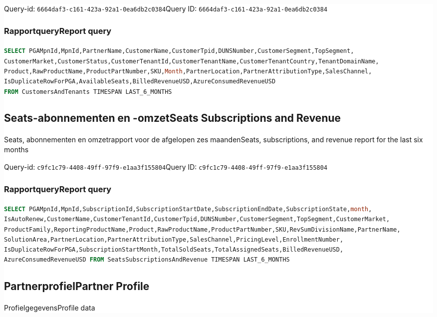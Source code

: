 <span data-ttu-id="33e68-110">Query-id: `6664daf3-c161-423a-92a1-0ea6db2c0384`</span><span class="sxs-lookup"><span data-stu-id="33e68-110">Query ID: `6664daf3-c161-423a-92a1-0ea6db2c0384`</span></span>

### <a name="report-query"></a><span data-ttu-id="33e68-111">Rapportquery</span><span class="sxs-lookup"><span data-stu-id="33e68-111">Report query</span></span>
```sql
SELECT PGAMpnId,MpnId,PartnerName,CustomerName,CustomerTpid,DUNSNumber,CustomerSegment,TopSegment,
CustomerMarket,CustomerStatus,CustomerTenantId,CustomerTenantName,CustomerTenantCountry,TenantDomainName,
Product,RawProductName,ProductPartNumber,SKU,Month,PartnerLocation,PartnerAttributionType,SalesChannel,
IsDuplicateRowForPGA,AvailableSeats,BilledRevenueUSD,AzureConsumedRevenueUSD 
FROM CustomersAndTenants TIMESPAN LAST_6_MONTHS
```

## <a name="seats-subscriptions-and-revenue"></a><span data-ttu-id="33e68-112">Seats-abonnementen en -omzet</span><span class="sxs-lookup"><span data-stu-id="33e68-112">Seats Subscriptions and Revenue</span></span>

<span data-ttu-id="33e68-113">Seats, abonnementen en omzetrapport voor de afgelopen zes maanden</span><span class="sxs-lookup"><span data-stu-id="33e68-113">Seats, subscriptions, and revenue report for the last six months</span></span>

<span data-ttu-id="33e68-114">Query-id: `c9fc1c79-4408-49ff-97f9-e1aa3f155804`</span><span class="sxs-lookup"><span data-stu-id="33e68-114">Query ID: `c9fc1c79-4408-49ff-97f9-e1aa3f155804`</span></span>

### <a name="report-query"></a><span data-ttu-id="33e68-115">Rapportquery</span><span class="sxs-lookup"><span data-stu-id="33e68-115">Report query</span></span>

```sql
SELECT PGAMpnId,MpnId,SubscriptionId,SubscriptionStartDate,SubscriptionEndDate,SubscriptionState,month,
IsAutoRenew,CustomerName,CustomerTenantId,CustomerTpid,DUNSNumber,CustomerSegment,TopSegment,CustomerMarket,
ProductFamily,ReportingProductName,Product,RawProductName,ProductPartNumber,SKU,RevSumDivisionName,PartnerName,
SolutionArea,PartnerLocation,PartnerAttributionType,SalesChannel,PricingLevel,EnrollmentNumber,
IsDuplicateRowForPGA,SubscriptionStartMonth,TotalSoldSeats,TotalAssignedSeats,BilledRevenueUSD,
AzureConsumedRevenueUSD FROM SeatsSubscriptionsAndRevenue TIMESPAN LAST_6_MONTHS
```

## <a name="partner-profile"></a><span data-ttu-id="33e68-116">Partnerprofiel</span><span class="sxs-lookup"><span data-stu-id="33e68-116">Partner Profile</span></span>

<span data-ttu-id="33e68-117">Profielgegevens</span><span class="sxs-lookup"><span data-stu-id="33e68-117">Profile data</span></span>
